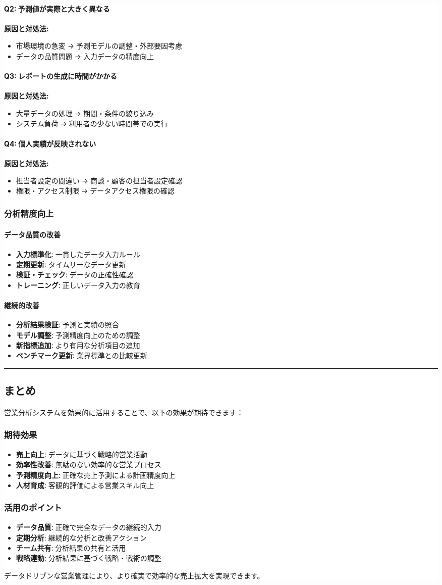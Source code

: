 #### Q2: 予測値が実際と大きく異なる
**原因と対処法:**
- 市場環境の急変
  → 予測モデルの調整・外部要因考慮
- データの品質問題
  → 入力データの精度向上

#### Q3: レポートの生成に時間がかかる
**原因と対処法:**
- 大量データの処理
  → 期間・条件の絞り込み
- システム負荷
  → 利用者の少ない時間帯での実行

#### Q4: 個人実績が反映されない
**原因と対処法:**
- 担当者設定の間違い
  → 商談・顧客の担当者設定確認
- 権限・アクセス制限
  → データアクセス権限の確認

### 分析精度向上

#### データ品質の改善
- **入力標準化**: 一貫したデータ入力ルール
- **定期更新**: タイムリーなデータ更新
- **検証・チェック**: データの正確性確認
- **トレーニング**: 正しいデータ入力の教育

#### 継続的改善
- **分析結果検証**: 予測と実績の照合
- **モデル調整**: 予測精度向上のための調整
- **新指標追加**: より有用な分析項目の追加
- **ベンチマーク更新**: 業界標準との比較更新

---

## まとめ

営業分析システムを効果的に活用することで、以下の効果が期待できます：

### 期待効果
- **売上向上**: データに基づく戦略的営業活動
- **効率性改善**: 無駄のない効率的な営業プロセス
- **予測精度向上**: 正確な売上予測による計画精度向上
- **人材育成**: 客観的評価による営業スキル向上

### 活用のポイント
- **データ品質**: 正確で完全なデータの継続的入力
- **定期分析**: 継続的な分析と改善アクション
- **チーム共有**: 分析結果の共有と活用
- **戦略連動**: 分析結果に基づく戦略・戦術の調整

データドリブンな営業管理により、より確実で効率的な売上拡大を実現できます。